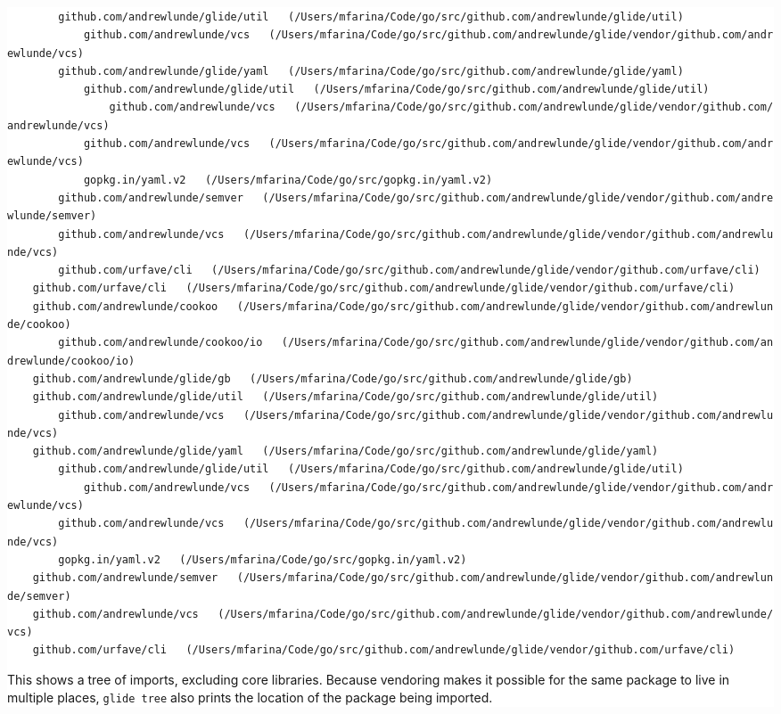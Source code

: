 ```
		github.com/andrewlunde/glide/util   (/Users/mfarina/Code/go/src/github.com/andrewlunde/glide/util)
			github.com/andrewlunde/vcs   (/Users/mfarina/Code/go/src/github.com/andrewlunde/glide/vendor/github.com/andrewlunde/vcs)
		github.com/andrewlunde/glide/yaml   (/Users/mfarina/Code/go/src/github.com/andrewlunde/glide/yaml)
			github.com/andrewlunde/glide/util   (/Users/mfarina/Code/go/src/github.com/andrewlunde/glide/util)
				github.com/andrewlunde/vcs   (/Users/mfarina/Code/go/src/github.com/andrewlunde/glide/vendor/github.com/andrewlunde/vcs)
			github.com/andrewlunde/vcs   (/Users/mfarina/Code/go/src/github.com/andrewlunde/glide/vendor/github.com/andrewlunde/vcs)
			gopkg.in/yaml.v2   (/Users/mfarina/Code/go/src/gopkg.in/yaml.v2)
		github.com/andrewlunde/semver   (/Users/mfarina/Code/go/src/github.com/andrewlunde/glide/vendor/github.com/andrewlunde/semver)
		github.com/andrewlunde/vcs   (/Users/mfarina/Code/go/src/github.com/andrewlunde/glide/vendor/github.com/andrewlunde/vcs)
		github.com/urfave/cli   (/Users/mfarina/Code/go/src/github.com/andrewlunde/glide/vendor/github.com/urfave/cli)
	github.com/urfave/cli   (/Users/mfarina/Code/go/src/github.com/andrewlunde/glide/vendor/github.com/urfave/cli)
	github.com/andrewlunde/cookoo   (/Users/mfarina/Code/go/src/github.com/andrewlunde/glide/vendor/github.com/andrewlunde/cookoo)
		github.com/andrewlunde/cookoo/io   (/Users/mfarina/Code/go/src/github.com/andrewlunde/glide/vendor/github.com/andrewlunde/cookoo/io)
	github.com/andrewlunde/glide/gb   (/Users/mfarina/Code/go/src/github.com/andrewlunde/glide/gb)
	github.com/andrewlunde/glide/util   (/Users/mfarina/Code/go/src/github.com/andrewlunde/glide/util)
		github.com/andrewlunde/vcs   (/Users/mfarina/Code/go/src/github.com/andrewlunde/glide/vendor/github.com/andrewlunde/vcs)
	github.com/andrewlunde/glide/yaml   (/Users/mfarina/Code/go/src/github.com/andrewlunde/glide/yaml)
		github.com/andrewlunde/glide/util   (/Users/mfarina/Code/go/src/github.com/andrewlunde/glide/util)
			github.com/andrewlunde/vcs   (/Users/mfarina/Code/go/src/github.com/andrewlunde/glide/vendor/github.com/andrewlunde/vcs)
		github.com/andrewlunde/vcs   (/Users/mfarina/Code/go/src/github.com/andrewlunde/glide/vendor/github.com/andrewlunde/vcs)
		gopkg.in/yaml.v2   (/Users/mfarina/Code/go/src/gopkg.in/yaml.v2)
	github.com/andrewlunde/semver   (/Users/mfarina/Code/go/src/github.com/andrewlunde/glide/vendor/github.com/andrewlunde/semver)
	github.com/andrewlunde/vcs   (/Users/mfarina/Code/go/src/github.com/andrewlunde/glide/vendor/github.com/andrewlunde/vcs)
	github.com/urfave/cli   (/Users/mfarina/Code/go/src/github.com/andrewlunde/glide/vendor/github.com/urfave/cli)
```

This shows a tree of imports, excluding core libraries. Because
vendoring makes it possible for the same package to live in multiple
places, `glide tree` also prints the location of the package being
imported.
